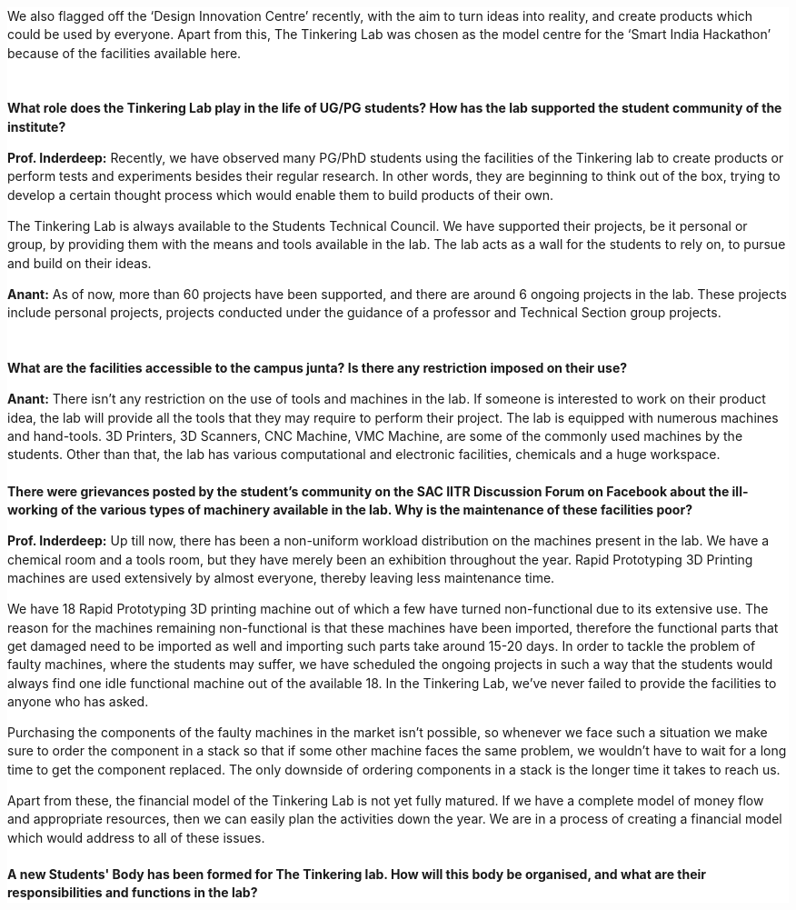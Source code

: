 We also flagged off the ‘Design Innovation Centre’ recently, with the aim to turn ideas into reality, and create products which could be used by everyone. Apart from this, The Tinkering Lab was chosen as the model centre for the ‘Smart India Hackathon’ because of the facilities available here.
<br><br>  
**What role does the Tinkering Lab play in the life of UG/PG students? How has the lab supported the student community of the institute?**
 
**Prof. Inderdeep:** Recently, we have observed many PG/PhD students using the facilities of the Tinkering lab to create products or perform tests and experiments besides their regular research. In other words, they are beginning to think out of the box, trying to develop a certain thought process which would enable them to build products of their own.

The Tinkering Lab is always available to the Students Technical Council. We have supported their projects, be it personal or group, by providing them with the means and tools available in the lab. The lab acts as a wall for the students to rely on, to pursue and build on their ideas.

**Anant:** As of now, more than 60 projects have been supported, and there are around 6 ongoing projects in the lab. These projects include personal projects, projects conducted under the guidance of a professor and Technical Section group projects.
<br><br>   
**What are the facilities accessible to the campus junta? Is there any restriction imposed on their use?**
 
**Anant:** There isn’t any restriction on the use of tools and machines in the lab. If someone is interested to work on their product idea, the lab will provide all the tools that they may require to perform their project.
The lab is equipped with numerous machines and hand-tools. 3D Printers, 3D Scanners, CNC Machine, VMC Machine, are some of the commonly used machines by the students. Other than that, the lab has various computational and electronic facilities, chemicals and a huge workspace.
<br><br> 
**There were grievances posted by the student’s community on the SAC IITR Discussion Forum on Facebook about the ill-working of the various types of machinery available in the lab. Why is the maintenance of these facilities poor?**
 
**Prof. Inderdeep:** Up till now, there has been a non-uniform workload distribution on the machines present in the lab. We have a chemical room and a tools room, but they have merely been an exhibition throughout the year. Rapid Prototyping 3D Printing machines are used extensively by almost everyone, thereby leaving less maintenance time.

We have 18 Rapid Prototyping 3D printing machine out of which a few have turned non-functional due to its extensive use. The reason for the machines remaining non-functional is that these machines have been imported, therefore the functional parts that get damaged need to be imported as well and importing such parts take around 15-20 days. In order to tackle the problem of faulty machines, where the students may suffer, we have scheduled the ongoing projects in such a way that the students would always find one idle functional machine out of the available 18. In the Tinkering Lab, we’ve never failed to provide the facilities to anyone who has asked.
 
Purchasing the components of the faulty machines in the market isn’t possible, so whenever we face such a situation we make sure to order the component in a stack so that if some other machine faces the same problem, we wouldn’t have to wait for a long time to get the component replaced. The only downside of ordering components in a stack is the longer time it takes to reach us.
 
Apart from these, the financial model of the Tinkering Lab is not yet fully matured. If we have a complete model of money flow and appropriate resources, then we can easily plan the activities down the year. We are in a process of creating a financial model which would address to all of these issues.
<br><br> 
**A new Students' Body has been formed for The Tinkering lab. How will this body be organised, and what are their responsibilities and functions in the lab?**
 